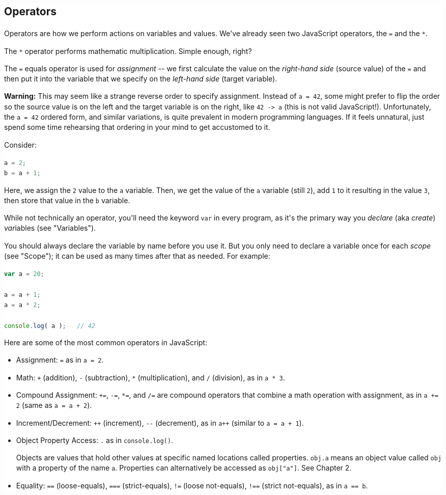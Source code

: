 ## Operators

Operators are how we perform actions on variables and values. We've already seen two JavaScript operators, the `=` and the `*`.

The `*` operator performs mathematic multiplication. Simple enough, right?

The `=` equals operator is used for *assignment* -- we first calculate the value on the *right-hand side* (source value) of the `=` and then put it into the variable that we specify on the *left-hand side* (target variable).

**Warning:** This may seem like a strange reverse order to specify assignment. Instead of `a = 42`, some might prefer to flip the order so the source value is on the left and the target variable is on the right, like `42 -> a` (this is not valid JavaScript!). Unfortunately, the `a = 42` ordered form, and similar variations, is quite prevalent in modern programming languages. If it feels unnatural, just spend some time rehearsing that ordering in your mind to get accustomed to it.

Consider:

```js
a = 2;
b = a + 1;
```

Here, we assign the `2` value to the `a` variable. Then, we get the value of the `a` variable (still `2`), add `1` to it resulting in the value `3`, then store that value in the `b` variable.

While not technically an operator, you'll need the keyword `var` in every program, as it's the primary way you *declare* (aka *create*) *var*iables (see "Variables").

You should always declare the variable by name before you use it. But you only need to declare a variable once for each *scope* (see "Scope"); it can be used as many times after that as needed. For example:

```js
var a = 20;

a = a + 1;
a = a * 2;

console.log( a );	// 42
```

Here are some of the most common operators in JavaScript:

* Assignment: `=` as in `a = 2`.
* Math: `+` (addition), `-` (subtraction), `*` (multiplication), and `/` (division), as in `a * 3`.
* Compound Assignment: `+=`, `-=`, `*=`, and `/=` are compound operators that combine a math operation with assignment, as in `a += 2` (same as `a = a + 2`).
* Increment/Decrement: `++` (increment), `--` (decrement), as in `a++` (similar to `a = a + 1`).
* Object Property Access: `.` as in `console.log()`.

   Objects are values that hold other values at specific named locations called properties. `obj.a` means an object value called `obj` with a property of the name `a`. Properties can alternatively be accessed as `obj["a"]`. See Chapter 2.
* Equality: `==` (loose-equals), `===` (strict-equals), `!=` (loose not-equals), `!==` (strict not-equals), as in `a == b`.

